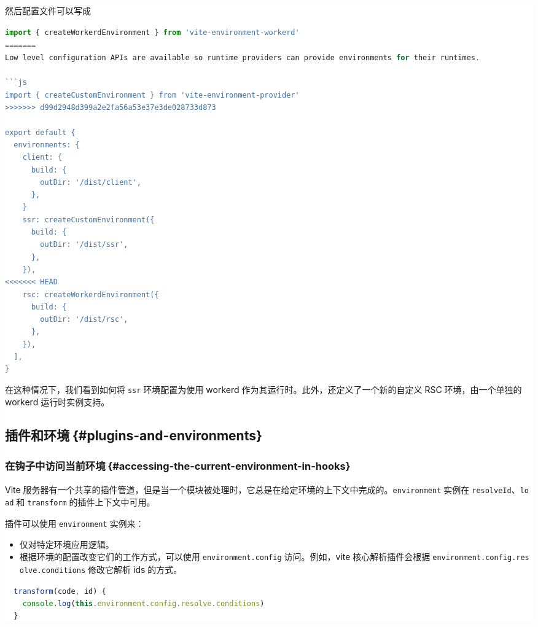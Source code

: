 ```js
```

然后配置文件可以写成

```js
import { createWorkerdEnvironment } from 'vite-environment-workerd'
=======
Low level configuration APIs are available so runtime providers can provide environments for their runtimes.

```js
import { createCustomEnvironment } from 'vite-environment-provider'
>>>>>>> d99d2948d399a2e2fa56a53e37e3de028733d873

export default {
  environments: {
    client: {
      build: {
        outDir: '/dist/client',
      },
    }
    ssr: createCustomEnvironment({
      build: {
        outDir: '/dist/ssr',
      },
    }),
<<<<<<< HEAD
    rsc: createWorkerdEnvironment({
      build: {
        outDir: '/dist/rsc',
      },
    }),
  ],
}
```

在这种情况下，我们看到如何将 `ssr` 环境配置为使用 workerd 作为其运行时。此外，还定义了一个新的自定义 RSC 环境，由一个单独的 workerd 运行时实例支持。

## 插件和环境 {#plugins-and-environments}

### 在钩子中访问当前环境 {#accessing-the-current-environment-in-hooks}

Vite 服务器有一个共享的插件管道，但是当一个模块被处理时，它总是在给定环境的上下文中完成的。`environment` 实例在 `resolveId`、`load` 和 `transform` 的插件上下文中可用。

插件可以使用 `environment` 实例来：

- 仅对特定环境应用逻辑。
- 根据环境的配置改变它们的工作方式，可以使用 `environment.config` 访问。例如，vite 核心解析插件会根据 `environment.config.resolve.conditions` 修改它解析 ids 的方式。

```ts
  transform(code, id) {
    console.log(this.environment.config.resolve.conditions)
  }
```
